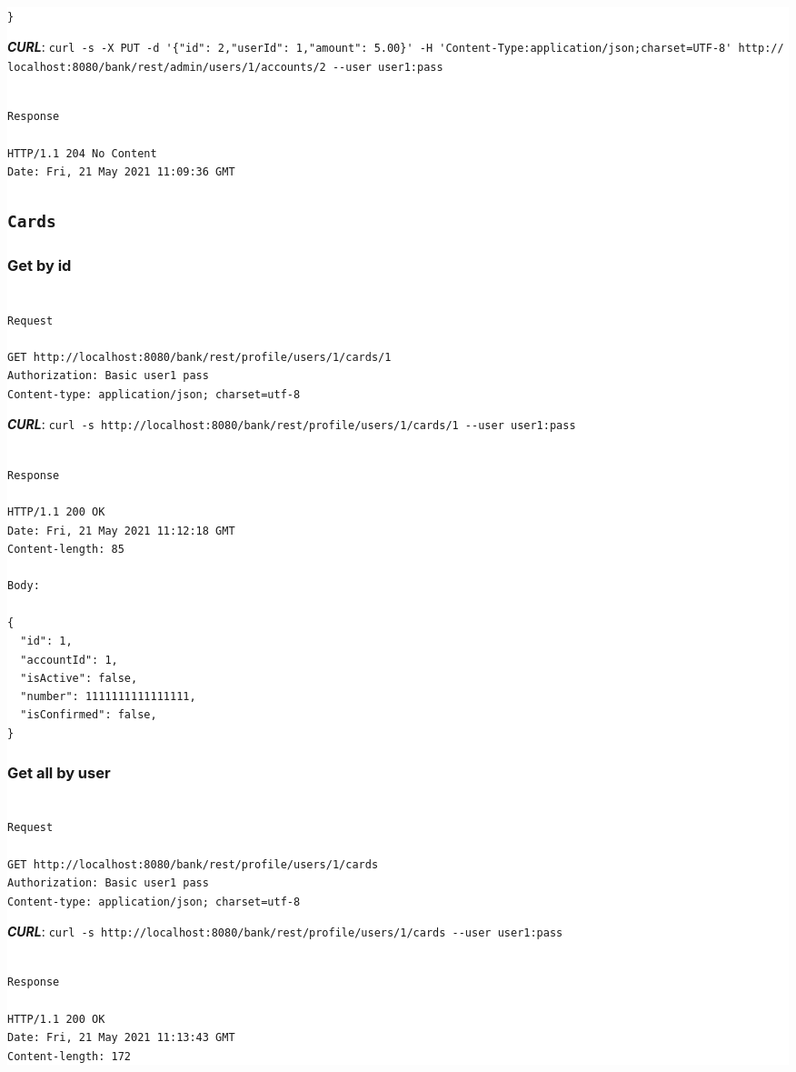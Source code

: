 ```
}

```
**_CURL_**: `curl -s -X PUT -d '{"id": 2,"userId": 1,"amount": 5.00}' -H 'Content-Type:application/json;charset=UTF-8' http://localhost:8080/bank/rest/admin/users/1/accounts/2 --user user1:pass`
```

Response

HTTP/1.1 204 No Content
Date: Fri, 21 May 2021 11:09:36 GMT

```
## `Cards`

### Get by id
```

Request

GET http://localhost:8080/bank/rest/profile/users/1/cards/1
Authorization: Basic user1 pass
Content-type: application/json; charset=utf-8

```
**_CURL_**: `curl -s http://localhost:8080/bank/rest/profile/users/1/cards/1 --user user1:pass`
```

Response

HTTP/1.1 200 OK
Date: Fri, 21 May 2021 11:12:18 GMT
Content-length: 85

Body:

{
  "id": 1,
  "accountId": 1,
  "isActive": false,
  "number": 1111111111111111,
  "isConfirmed": false,
}

```
### Get all by user
```

Request

GET http://localhost:8080/bank/rest/profile/users/1/cards
Authorization: Basic user1 pass
Content-type: application/json; charset=utf-8

```
**_CURL_**: `curl -s http://localhost:8080/bank/rest/profile/users/1/cards --user user1:pass`
```

Response

HTTP/1.1 200 OK
Date: Fri, 21 May 2021 11:13:43 GMT
Content-length: 172
```